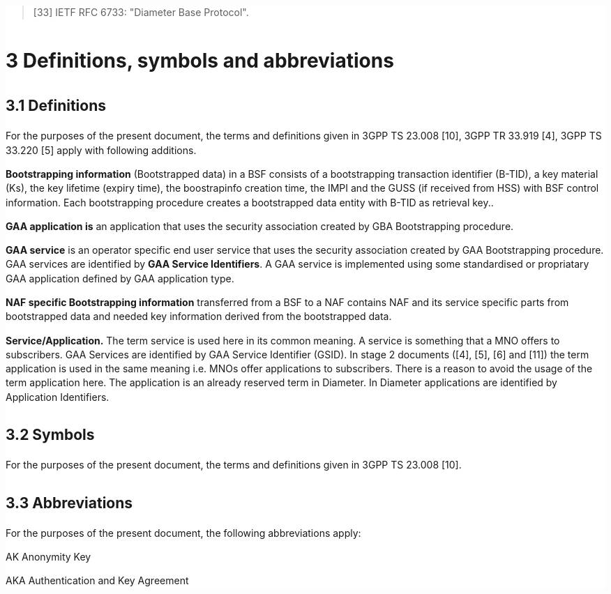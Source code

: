 >
> \[33\] IETF RFC 6733: \"Diameter Base Protocol\".

3 Definitions, symbols and abbreviations
========================================

3.1 Definitions
---------------

For the purposes of the present document, the terms and definitions
given in 3GPP TS 23.008 \[10\], 3GPP TR 33.919 \[4\], 3GPP TS 33.220
\[5\] apply with following additions.

**Bootstrapping information** (Bootstrapped data) in a BSF consists of a
bootstrapping transaction identifier (B-TID), a key material (Ks), the
key lifetime (expiry time), the boostrapinfo creation time, the IMPI and
the GUSS (if received from HSS) with BSF control information. Each
bootstrapping procedure creates a bootstrapped data entity with B-TID as
retrieval key..

**GAA application is** an application that uses the security association
created by GBA Bootstrapping procedure.

**GAA service** is an operator specific end user service that uses the
security association created by GAA Bootstrapping procedure. GAA
services are identified by **GAA Service Identifiers**. A GAA service is
implemented using some standardised or propriatary GAA application
defined by GAA application type.

**NAF specific Bootstrapping information** transferred from a BSF to a
NAF contains NAF and its service specific parts from bootstrapped data
and needed key information derived from the bootstrapped data.

**Service/Application.** The term service is used here in its common
meaning. A service is something that a MNO offers to subscribers. GAA
Services are identified by GAA Service Identifier (GSID). In stage 2
documents (\[4\], \[5\], \[6\] and \[11\]) the term application is used
in the same meaning i.e. MNOs offer applications to subscribers. There
is a reason to avoid the usage of the term application here. The
application is an already reserved term in Diameter. In Diameter
applications are identified by Application Identifiers.

3.2 Symbols
-----------

For the purposes of the present document, the terms and definitions
given in 3GPP TS 23.008 \[10\].

3.3 Abbreviations
-----------------

For the purposes of the present document, the following abbreviations
apply:

AK Anonymity Key

AKA Authentication and Key Agreement
